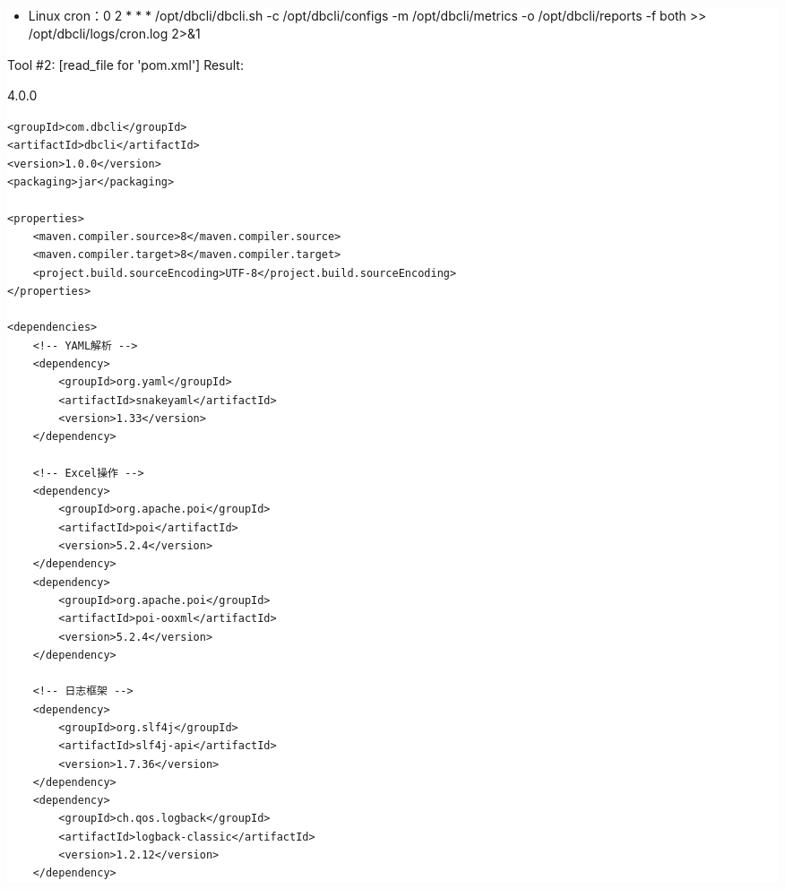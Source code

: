   - Linux cron：0 2 * * * /opt/dbcli/dbcli.sh -c /opt/dbcli/configs -m /opt/dbcli/metrics -o /opt/dbcli/reports -f both >> /opt/dbcli/logs/cron.log 2>&1

Tool #2: [read_file for 'pom.xml'] Result:
<?xml version="1.0" encoding="UTF-8"?>
<project xmlns="http://maven.apache.org/POM/4.0.0"
         xmlns:xsi="http://www.w3.org/2001/XMLSchema-instance"
         xsi:schemaLocation="http://maven.apache.org/POM/4.0.0 
         http://maven.apache.org/xsd/maven-4.0.0.xsd">
    <modelVersion>4.0.0</modelVersion>

    <groupId>com.dbcli</groupId>
    <artifactId>dbcli</artifactId>
    <version>1.0.0</version>
    <packaging>jar</packaging>

    <properties>
        <maven.compiler.source>8</maven.compiler.source>
        <maven.compiler.target>8</maven.compiler.target>
        <project.build.sourceEncoding>UTF-8</project.build.sourceEncoding>
    </properties>

    <dependencies>
        <!-- YAML解析 -->
        <dependency>
            <groupId>org.yaml</groupId>
            <artifactId>snakeyaml</artifactId>
            <version>1.33</version>
        </dependency>

        <!-- Excel操作 -->
        <dependency>
            <groupId>org.apache.poi</groupId>
            <artifactId>poi</artifactId>
            <version>5.2.4</version>
        </dependency>
        <dependency>
            <groupId>org.apache.poi</groupId>
            <artifactId>poi-ooxml</artifactId>
            <version>5.2.4</version>
        </dependency>

        <!-- 日志框架 -->
        <dependency>
            <groupId>org.slf4j</groupId>
            <artifactId>slf4j-api</artifactId>
            <version>1.7.36</version>
        </dependency>
        <dependency>
            <groupId>ch.qos.logback</groupId>
            <artifactId>logback-classic</artifactId>
            <version>1.2.12</version>
        </dependency>
